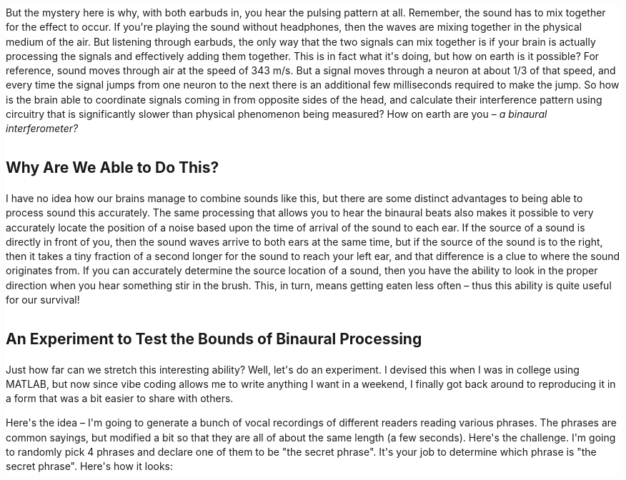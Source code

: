 But the mystery here is why, with both earbuds in, you hear the pulsing pattern at all. Remember, the sound has to mix together for the effect to occur. If you're playing the sound without headphones, then the waves are mixing together in the physical medium of the air. But listening through earbuds, the only way that the two signals can mix together is if your brain is actually processing the signals and effectively adding them together. This is in fact what it's doing, but how on earth is it possible? For reference, sound moves through air at the speed of 343 m/s. But a signal moves through a neuron at about 1/3 of that speed, and every time the signal jumps from one neuron to the next there is an additional few milliseconds required to make the jump. So how is the brain able to coordinate signals coming in from opposite sides of the head, and calculate their interference pattern using circuitry that is significantly slower than physical phenomenon being measured? How on earth are you – _a binaural interferometer?_

## Why Are We Able to Do This?
I have no idea how our brains manage to combine sounds like this, but there are some distinct advantages to being able to process sound this accurately. The same processing that allows you to hear the binaural beats also makes it possible to very accurately locate the position of a noise based upon the time of arrival of the sound to each ear. If the source of a sound is directly in front of you, then the sound waves arrive to both ears at the same time, but if the source of the sound is to the right, then it takes a tiny fraction of a second longer for the sound to reach your left ear, and that difference is a clue to where the sound originates from. If you can accurately determine the source location of a sound, then you have the ability to look in the proper direction when you hear something stir in the brush. This, in turn, means getting eaten less often – thus this ability is quite useful for our survival!


## An Experiment to Test the Bounds of Binaural Processing
Just how far can we stretch this interesting ability? Well, let's do an experiment. I devised this when I was in college using MATLAB, but now since vibe coding allows me to write anything I want in a weekend, I finally got back around to reproducing it in a form that was a bit easier to share with others.

Here's the idea – I'm going to generate a bunch of vocal recordings of different readers reading various phrases. The phrases are common sayings, but modified a bit so that they are all of about the same length (a few seconds). Here's the challenge. I'm going to randomly pick 4 phrases and declare one of them to be "the secret phrase". It's your job to determine which phrase is "the secret phrase". Here's how it looks:

<figure style="text-align: center">
  <a href="https://binaural-chat.fly.dev/" target="_blank" rel="noopener noreferrer" >